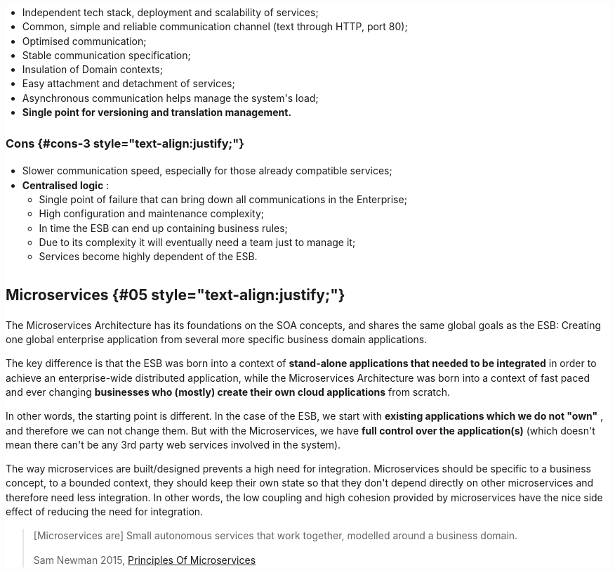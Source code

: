 -   Independent tech stack, deployment and scalability of services;
-   Common, simple and reliable communication channel (text through
    HTTP, port 80);
-   Optimised communication;
-   Stable communication specification;
-   Insulation of Domain contexts;
-   Easy attachment and detachment of services;
-   Asynchronous communication helps manage the system's load;
-   **Single point for versioning and translation management.**

### Cons {#cons-3 style="text-align:justify;"}

-   Slower communication speed, especially for those already compatible
    services;
-   **Centralised logic** :
    -   Single point of failure that can bring down all communications
        in the Enterprise;
    -   High configuration and maintenance complexity;
    -   In time the ESB can end up containing business rules;
    -   Due to its complexity it will eventually need a team just to
        manage it;
    -   Services become highly dependent of the ESB.

**Microservices** {#05 style="text-align:justify;"}
-----------------

The Microservices Architecture has its foundations on the SOA concepts,
and shares the same global goals as the ESB: Creating one global
enterprise application from several more specific business domain
applications.

The key difference is that the ESB was born into a context of
**stand-alone applications that needed to be integrated** in order to
achieve an enterprise-wide distributed application, while the
Microservices Architecture was born into a context of fast paced and
ever changing **businesses who (mostly) create their own cloud
applications** from scratch.

In other words, the starting point is different. In the case of the ESB,
we start with **existing applications which we do not "own"** , and
therefore we can not change them. But with the Microservices, we have
**full control over the application(s)** (which doesn't mean there can't
be any 3rd party web services involved in the system).

The way microservices are built/designed prevents a high need for
integration. Microservices should be specific to a business concept, to
a bounded context, they should keep their own state so that they don't
depend directly on other microservices and therefore need less
integration. In other words, the low coupling and high cohesion provided
by microservices have the nice side effect of reducing the need for
integration.

> \[Microservices are\] Small autonomous services that work together,
> modelled around a business domain.
>
> Sam Newman 2015, [Principles Of
> Microservices](https://youtu.be/PFQnNFe27kU?t=1m50s)
